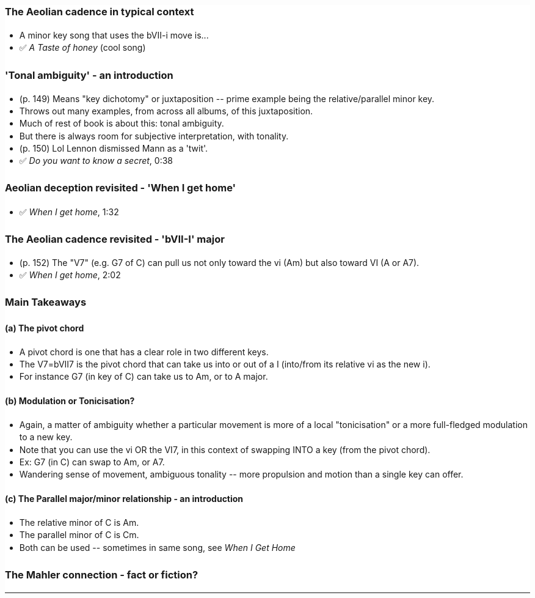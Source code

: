### The Aeolian cadence in typical context

- A minor key song that uses the bVII-i move is...
- ✅ _A Taste of honey_ (cool song)

### 'Tonal ambiguity' - an introduction

- (p. 149) Means "key dichotomy" or juxtaposition -- prime example being the relative/parallel minor key.
- Throws out many examples, from across all albums, of this juxtaposition.
- Much of rest of book is about this: tonal ambiguity.
- But there is always room for subjective interpretation, with tonality.
- (p. 150) Lol Lennon dismissed Mann as a 'twit'.
- ✅ _Do you want to know a secret_, 0:38

### Aeolian deception revisited - 'When I get home'

- ✅ _When I get home_, 1:32

### The Aeolian cadence revisited - 'bVII-I' major

- (p. 152) The "V7" (e.g. G7 of C) can pull us not only toward the vi (Am) but also toward VI (A or A7).
- ✅ _When I get home_, 2:02

### Main Takeaways

#### (a) The pivot chord

- A pivot chord is one that has a clear role in two different keys.
- The V7=bVII7 is the pivot chord that can take us into or out of a I (into/from its relative vi as the new i).
- For instance G7 (in key of C) can take us to Am, or to A major.

#### (b) Modulation or Tonicisation?

- Again, a matter of ambiguity whether a particular movement is more of a local "tonicisation" or a more full-fledged modulation to a new key.
- Note that you can use the vi OR the VI7, in this context of swapping INTO a key (from the pivot chord).
- Ex: G7 (in C) can swap to Am, or A7.
- Wandering sense of movement, ambiguous tonality -- more propulsion and motion than a single key can offer.

#### (c) The Parallel major/minor relationship - an introduction

- The relative minor of C is Am.
- The parallel minor of C is Cm.
- Both can be used -- sometimes in same song, see _When I Get Home_

### The Mahler connection - fact or fiction?

---